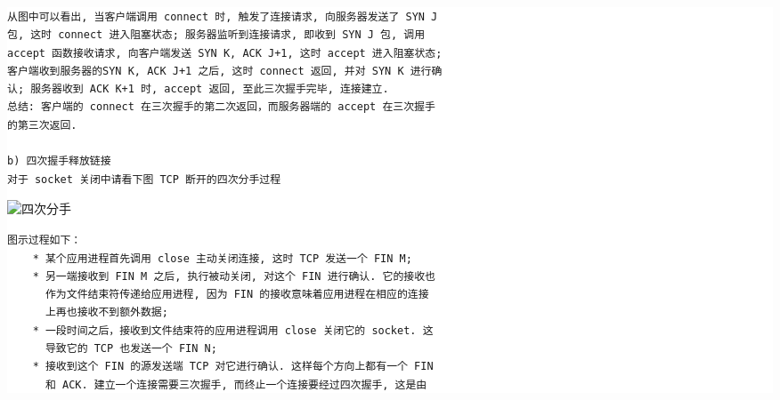     从图中可以看出, 当客户端调用 connect 时, 触发了连接请求, 向服务器发送了 SYN J
    包, 这时 connect 进入阻塞状态; 服务器监听到连接请求, 即收到 SYN J 包, 调用 
    accept 函数接收请求, 向客户端发送 SYN K, ACK J+1, 这时 accept 进入阻塞状态;
    客户端收到服务器的SYN K, ACK J+1 之后, 这时 connect 返回, 并对 SYN K 进行确
    认; 服务器收到 ACK K+1 时, accept 返回, 至此三次握手完毕, 连接建立.
    总结: 客户端的 connect 在三次握手的第二次返回，而服务器端的 accept 在三次握手
    的第三次返回.

    b) 四次握手释放链接
    对于 socket 关闭中请看下图 TCP 断开的四次分手过程

![四次分手](./img/四次分手.png)
    
    图示过程如下：
        * 某个应用进程首先调用 close 主动关闭连接, 这时 TCP 发送一个 FIN M;
        * 另一端接收到 FIN M 之后, 执行被动关闭, 对这个 FIN 进行确认. 它的接收也
          作为文件结束符传递给应用进程, 因为 FIN 的接收意味着应用进程在相应的连接
          上再也接收不到额外数据;
        * 一段时间之后，接收到文件结束符的应用进程调用 close 关闭它的 socket. 这
          导致它的 TCP 也发送一个 FIN N;
        * 接收到这个 FIN 的源发送端 TCP 对它进行确认. 这样每个方向上都有一个 FIN 
          和 ACK. 建立一个连接需要三次握手, 而终止一个连接要经过四次握手, 这是由 
